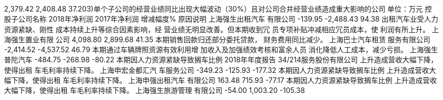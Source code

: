 2,379.42
2,408.48
37.203)单个子公司的经营业绩同比出现大幅波动（30%）且对公司合并经营业绩造成重大影响的公司
单位：万元
控股子公司名称
2018年净利润
2017年净利润
增减幅度%
原因说明
上海强生出租汽车
有限公司
-139.95
-2,488.43
94.38
出租汽车业受人力资源紧缺、刚性
成本持续上升等综合因素影响，经
营业绩无明显改善。但本期收到冗
员专项补贴冲减相应冗员成本，使
利润有所上升。
上海强生置业有限
公司
4,098.80
2,899.68
41.35
本期销售回款归还部分委托贷款，
财务费用同比减少。
上海巴士汽车租赁
服务有限公司
-2,414.52
-4,537.52
46.79
本期通过车辆牌照资源有效利用增
加收入及加强绩效考核和富余人员
消化降低人工成本，减少亏损。
上海强生普陀汽车
-484.75
-268.98
-80.22
本期因人力资源紧缺导致搁车比例
2018年年度报告
34/214服务股份有限公司
上升造成营收大幅下降，使得出租
车毛利率持续下降。
上海申宏金都汇汽
车服务公司
-349.23
-125.93
-177.32
本期因人力资源紧缺导致搁车比例
上升造成营收大幅下降，使得出租
车毛利率持续下降。
上海申强出租汽车
有限公司
163.48
715.93
-77.17
本期因人力资源紧缺导致搁车比例
上升造成营收大幅下降，使得出租
车毛利率持续下降。
上海强生旅游管理
有限公司
-54.00
1,003.20
-105.38
